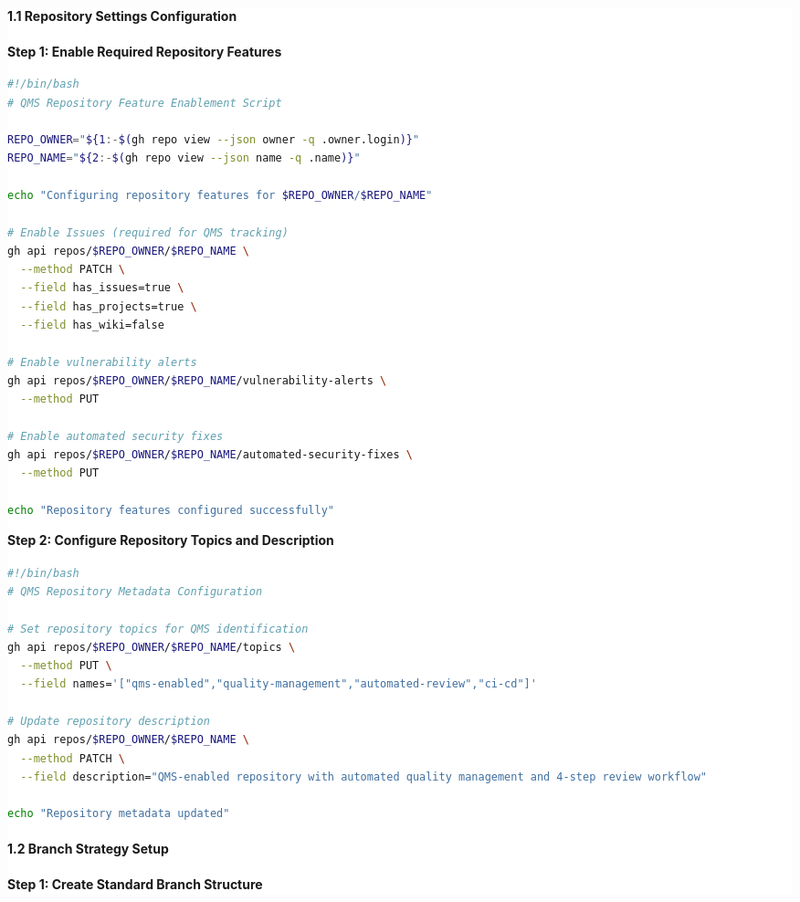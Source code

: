 #### 1.1 Repository Settings Configuration

**Step 1: Enable Required Repository Features**

```bash
#!/bin/bash
# QMS Repository Feature Enablement Script

REPO_OWNER="${1:-$(gh repo view --json owner -q .owner.login)}"
REPO_NAME="${2:-$(gh repo view --json name -q .name)}"

echo "Configuring repository features for $REPO_OWNER/$REPO_NAME"

# Enable Issues (required for QMS tracking)
gh api repos/$REPO_OWNER/$REPO_NAME \
  --method PATCH \
  --field has_issues=true \
  --field has_projects=true \
  --field has_wiki=false

# Enable vulnerability alerts
gh api repos/$REPO_OWNER/$REPO_NAME/vulnerability-alerts \
  --method PUT

# Enable automated security fixes
gh api repos/$REPO_OWNER/$REPO_NAME/automated-security-fixes \
  --method PUT

echo "Repository features configured successfully"
```

**Step 2: Configure Repository Topics and Description**

```bash
#!/bin/bash
# QMS Repository Metadata Configuration

# Set repository topics for QMS identification
gh api repos/$REPO_OWNER/$REPO_NAME/topics \
  --method PUT \
  --field names='["qms-enabled","quality-management","automated-review","ci-cd"]'

# Update repository description
gh api repos/$REPO_OWNER/$REPO_NAME \
  --method PATCH \
  --field description="QMS-enabled repository with automated quality management and 4-step review workflow"

echo "Repository metadata updated"
```

#### 1.2 Branch Strategy Setup

**Step 1: Create Standard Branch Structure**
